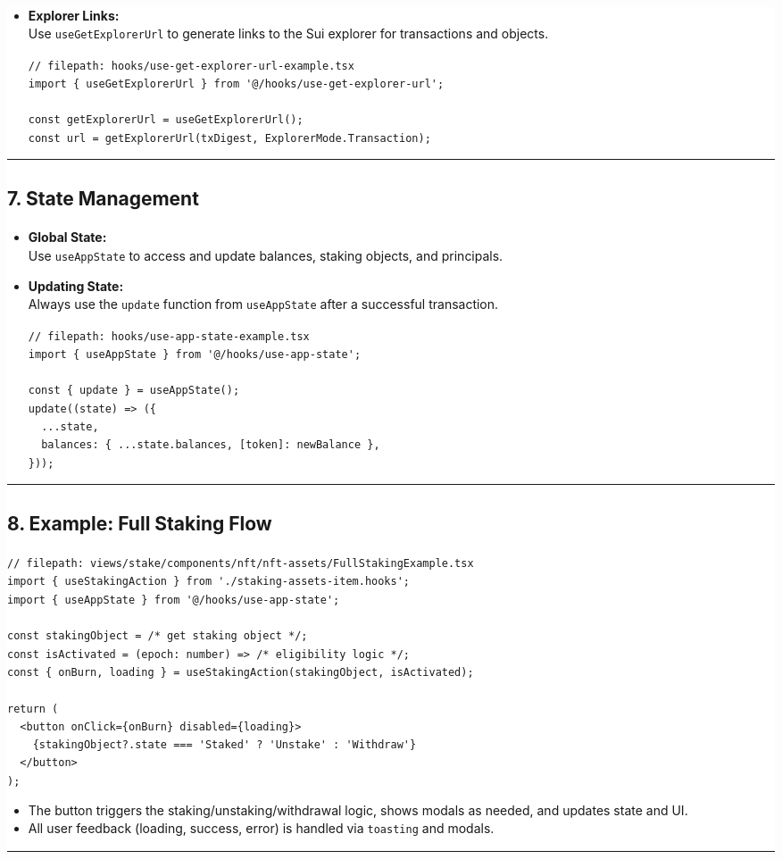 - **Explorer Links:**  
  Use `useGetExplorerUrl` to generate links to the Sui explorer for transactions and objects.

  ```tsx
  // filepath: hooks/use-get-explorer-url-example.tsx
  import { useGetExplorerUrl } from '@/hooks/use-get-explorer-url';

  const getExplorerUrl = useGetExplorerUrl();
  const url = getExplorerUrl(txDigest, ExplorerMode.Transaction);
  ```

---

## 7. State Management

- **Global State:**  
  Use `useAppState` to access and update balances, staking objects, and principals.

- **Updating State:**  
  Always use the `update` function from `useAppState` after a successful transaction.

  ```tsx
  // filepath: hooks/use-app-state-example.tsx
  import { useAppState } from '@/hooks/use-app-state';

  const { update } = useAppState();
  update((state) => ({
    ...state,
    balances: { ...state.balances, [token]: newBalance },
  }));
  ```

---

## 8. Example: Full Staking Flow

```tsx
// filepath: views/stake/components/nft/nft-assets/FullStakingExample.tsx
import { useStakingAction } from './staking-assets-item.hooks';
import { useAppState } from '@/hooks/use-app-state';

const stakingObject = /* get staking object */;
const isActivated = (epoch: number) => /* eligibility logic */;
const { onBurn, loading } = useStakingAction(stakingObject, isActivated);

return (
  <button onClick={onBurn} disabled={loading}>
    {stakingObject?.state === 'Staked' ? 'Unstake' : 'Withdraw'}
  </button>
);
```

- The button triggers the staking/unstaking/withdrawal logic, shows modals as needed, and updates state and UI.
- All user feedback (loading, success, error) is handled via `toasting` and modals.

---